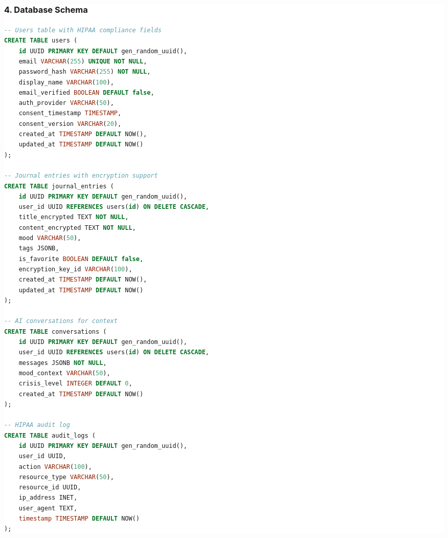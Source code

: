 ### 4. Database Schema

```sql
-- Users table with HIPAA compliance fields
CREATE TABLE users (
    id UUID PRIMARY KEY DEFAULT gen_random_uuid(),
    email VARCHAR(255) UNIQUE NOT NULL,
    password_hash VARCHAR(255) NOT NULL,
    display_name VARCHAR(100),
    email_verified BOOLEAN DEFAULT false,
    auth_provider VARCHAR(50),
    consent_timestamp TIMESTAMP,
    consent_version VARCHAR(20),
    created_at TIMESTAMP DEFAULT NOW(),
    updated_at TIMESTAMP DEFAULT NOW()
);

-- Journal entries with encryption support
CREATE TABLE journal_entries (
    id UUID PRIMARY KEY DEFAULT gen_random_uuid(),
    user_id UUID REFERENCES users(id) ON DELETE CASCADE,
    title_encrypted TEXT NOT NULL,
    content_encrypted TEXT NOT NULL,
    mood VARCHAR(50),
    tags JSONB,
    is_favorite BOOLEAN DEFAULT false,
    encryption_key_id VARCHAR(100),
    created_at TIMESTAMP DEFAULT NOW(),
    updated_at TIMESTAMP DEFAULT NOW()
);

-- AI conversations for context
CREATE TABLE conversations (
    id UUID PRIMARY KEY DEFAULT gen_random_uuid(),
    user_id UUID REFERENCES users(id) ON DELETE CASCADE,
    messages JSONB NOT NULL,
    mood_context VARCHAR(50),
    crisis_level INTEGER DEFAULT 0,
    created_at TIMESTAMP DEFAULT NOW()
);

-- HIPAA audit log
CREATE TABLE audit_logs (
    id UUID PRIMARY KEY DEFAULT gen_random_uuid(),
    user_id UUID,
    action VARCHAR(100),
    resource_type VARCHAR(50),
    resource_id UUID,
    ip_address INET,
    user_agent TEXT,
    timestamp TIMESTAMP DEFAULT NOW()
);
```
